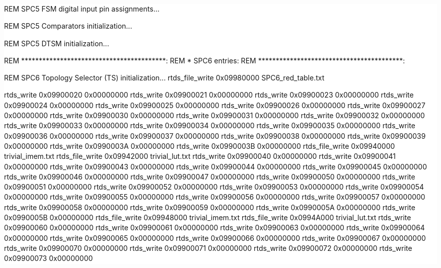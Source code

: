 REM SPC5 FSM digital input pin assignments...

REM SPC5 Comparators initialization...

REM SPC5 DTSM initialization...

REM *****************************************:
REM * SPC6 entries:
REM *****************************************:

REM SPC6 Topology Selector (TS) initialization...
rtds_file_write 0x09980000 SPC6_red_table.txt

rtds_write 0x09900020 0x00000000
rtds_write 0x09900021 0x00000000
rtds_write 0x09900023 0x00000000
rtds_write 0x09900024 0x00000000
rtds_write 0x09900025 0x00000000
rtds_write 0x09900026 0x00000000
rtds_write 0x09900027 0x00000000
rtds_write 0x09900030 0x00000000
rtds_write 0x09900031 0x00000000
rtds_write 0x09900032 0x00000000
rtds_write 0x09900033 0x00000000
rtds_write 0x09900034 0x00000000
rtds_write 0x09900035 0x00000000
rtds_write 0x09900036 0x00000000
rtds_write 0x09900037 0x00000000
rtds_write 0x09900038 0x00000000
rtds_write 0x09900039 0x00000000
rtds_write 0x0990003A 0x00000000
rtds_write 0x0990003B 0x00000000
rtds_file_write 0x09940000 trivial_imem.txt
rtds_file_write 0x09942000 trivial_lut.txt
rtds_write 0x09900040 0x00000000
rtds_write 0x09900041 0x00000000
rtds_write 0x09900043 0x00000000
rtds_write 0x09900044 0x00000000
rtds_write 0x09900045 0x00000000
rtds_write 0x09900046 0x00000000
rtds_write 0x09900047 0x00000000
rtds_write 0x09900050 0x00000000
rtds_write 0x09900051 0x00000000
rtds_write 0x09900052 0x00000000
rtds_write 0x09900053 0x00000000
rtds_write 0x09900054 0x00000000
rtds_write 0x09900055 0x00000000
rtds_write 0x09900056 0x00000000
rtds_write 0x09900057 0x00000000
rtds_write 0x09900058 0x00000000
rtds_write 0x09900059 0x00000000
rtds_write 0x0990005A 0x00000000
rtds_write 0x0990005B 0x00000000
rtds_file_write 0x09948000 trivial_imem.txt
rtds_file_write 0x0994A000 trivial_lut.txt
rtds_write 0x09900060 0x00000000
rtds_write 0x09900061 0x00000000
rtds_write 0x09900063 0x00000000
rtds_write 0x09900064 0x00000000
rtds_write 0x09900065 0x00000000
rtds_write 0x09900066 0x00000000
rtds_write 0x09900067 0x00000000
rtds_write 0x09900070 0x00000000
rtds_write 0x09900071 0x00000000
rtds_write 0x09900072 0x00000000
rtds_write 0x09900073 0x00000000
